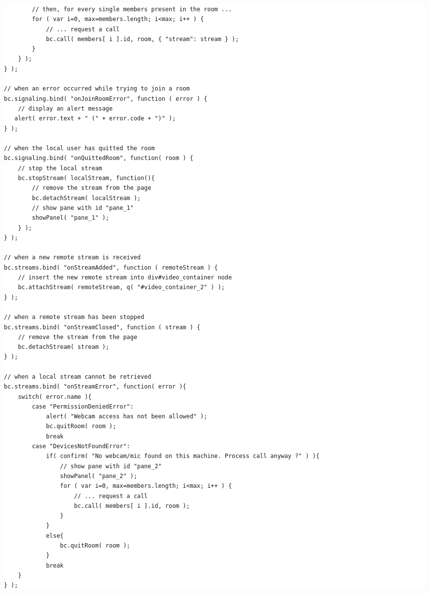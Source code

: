             // then, for every single members present in the room ...
            for ( var i=0, max=members.length; i<max; i++ ) {
                // ... request a call
                bc.call( members[ i ].id, room, { "stream": stream } );
            }
        } );
    } );

    // when an error occurred while trying to join a room
    bc.signaling.bind( "onJoinRoomError", function ( error ) {
        // display an alert message
       alert( error.text + " (" + error.code + ")" );
    } );
    
    // when the local user has quitted the room
    bc.signaling.bind( "onQuittedRoom", function( room ) {
        // stop the local stream
        bc.stopStream( localStream, function(){
            // remove the stream from the page
            bc.detachStream( localStream );
            // show pane with id "pane_1"
            showPanel( "pane_1" );
        } );
    } );
    
    // when a new remote stream is received
    bc.streams.bind( "onStreamAdded", function ( remoteStream ) {
        // insert the new remote stream into div#video_container node
        bc.attachStream( remoteStream, q( "#video_container_2" ) );
    } );
    
    // when a remote stream has been stopped
    bc.streams.bind( "onStreamClosed", function ( stream ) {
        // remove the stream from the page
        bc.detachStream( stream );
    } );
    
    // when a local stream cannot be retrieved
    bc.streams.bind( "onStreamError", function( error ){   
        switch( error.name ){
            case "PermissionDeniedError":
                alert( "Webcam access has not been allowed" );
                bc.quitRoom( room );
                break
            case "DevicesNotFoundError":
                if( confirm( "No webcam/mic found on this machine. Process call anyway ?" ) ){
                    // show pane with id "pane_2"
                    showPanel( "pane_2" );
                    for ( var i=0, max=members.length; i<max; i++ ) {
                        // ... request a call
                        bc.call( members[ i ].id, room );
                    }
                }
                else{
                    bc.quitRoom( room );  
                }
                break
        }
    } );
